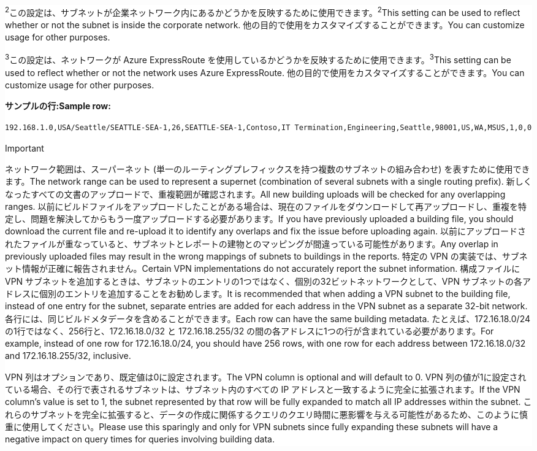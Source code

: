 <span data-ttu-id="637f9-206"><sup>2</sup>この設定は、サブネットが企業ネットワーク内にあるかどうかを反映するために使用できます。</span><span class="sxs-lookup"><span data-stu-id="637f9-206"><sup>2</sup>This setting can be used to reflect whether or not the subnet is inside the corporate network.</span></span> <span data-ttu-id="637f9-207">他の目的で使用をカスタマイズすることができます。</span><span class="sxs-lookup"><span data-stu-id="637f9-207">You can customize usage for other purposes.</span></span>

<span data-ttu-id="637f9-208"><sup>3</sup>この設定は、ネットワークが Azure ExpressRoute を使用しているかどうかを反映するために使用できます。</span><span class="sxs-lookup"><span data-stu-id="637f9-208"><sup>3</sup>This setting can be used to reflect whether or not the network uses Azure ExpressRoute.</span></span> <span data-ttu-id="637f9-209">他の目的で使用をカスタマイズすることができます。</span><span class="sxs-lookup"><span data-stu-id="637f9-209">You can customize usage for other purposes.</span></span>  

<span data-ttu-id="637f9-210">**サンプルの行:**</span><span class="sxs-lookup"><span data-stu-id="637f9-210">**Sample row:**</span></span>

`192.168.1.0,USA/Seattle/SEATTLE-SEA-1,26,SEATTLE-SEA-1,Contoso,IT Termination,Engineering,Seattle,98001,US,WA,MSUS,1,0,0`

> [!IMPORTANT]
> <span data-ttu-id="637f9-211">ネットワーク範囲は、スーパーネット (単一のルーティングプレフィックスを持つ複数のサブネットの組み合わせ) を表すために使用できます。</span><span class="sxs-lookup"><span data-stu-id="637f9-211">The network range can be used to represent a supernet (combination of several subnets with a single routing prefix).</span></span> <span data-ttu-id="637f9-212">新しくなったすべての文書のアップロードで、重複範囲が確認されます。</span><span class="sxs-lookup"><span data-stu-id="637f9-212">All new building uploads will be checked for any overlapping ranges.</span></span> <span data-ttu-id="637f9-213">以前にビルドファイルをアップロードしたことがある場合は、現在のファイルをダウンロードして再アップロードし、重複を特定し、問題を解決してからもう一度アップロードする必要があります。</span><span class="sxs-lookup"><span data-stu-id="637f9-213">If you have previously uploaded a building file, you should download the current file and re-upload it to identify any overlaps and fix the issue before uploading again.</span></span> <span data-ttu-id="637f9-214">以前にアップロードされたファイルが重なっていると、サブネットとレポートの建物とのマッピングが間違っている可能性があります。</span><span class="sxs-lookup"><span data-stu-id="637f9-214">Any overlap in previously uploaded files may result in the wrong mappings of subnets to buildings in the reports.</span></span> <span data-ttu-id="637f9-215">特定の VPN の実装では、サブネット情報が正確に報告されません。</span><span class="sxs-lookup"><span data-stu-id="637f9-215">Certain VPN implementations do not accurately report the subnet information.</span></span> <span data-ttu-id="637f9-216">構成ファイルに VPN サブネットを追加するときは、サブネットのエントリの1つではなく、個別の32ビットネットワークとして、VPN サブネットの各アドレスに個別のエントリを追加することをお勧めします。</span><span class="sxs-lookup"><span data-stu-id="637f9-216">It is recommended that when adding a VPN subnet to the building file, instead of one entry for the subnet, separate entries are added for each address in the VPN subnet as a separate 32-bit network.</span></span> <span data-ttu-id="637f9-217">各行には、同じビルドメタデータを含めることができます。</span><span class="sxs-lookup"><span data-stu-id="637f9-217">Each row can have the same building metadata.</span></span> <span data-ttu-id="637f9-218">たとえば、172.16.18.0/24 の1行ではなく、256行と、172.16.18.0/32 と 172.16.18.255/32 の間の各アドレスに1つの行が含まれている必要があります。</span><span class="sxs-lookup"><span data-stu-id="637f9-218">For example, instead of one row for 172.16.18.0/24, you should have 256 rows, with one row for each address between 172.16.18.0/32 and 172.16.18.255/32, inclusive.</span></span>
>
> <span data-ttu-id="637f9-219">VPN 列はオプションであり、既定値は0に設定されます。</span><span class="sxs-lookup"><span data-stu-id="637f9-219">The VPN column is optional and will default to 0.</span></span> <span data-ttu-id="637f9-220">VPN 列の値が1に設定されている場合、その行で表されるサブネットは、サブネット内のすべての IP アドレスと一致するように完全に拡張されます。</span><span class="sxs-lookup"><span data-stu-id="637f9-220">If the VPN column’s value is set to 1, the subnet represented by that row will be fully expanded to match all IP addresses within the subnet.</span></span>  <span data-ttu-id="637f9-221">これらのサブネットを完全に拡張すると、データの作成に関係するクエリのクエリ時間に悪影響を与える可能性があるため、このように慎重に使用してください。</span><span class="sxs-lookup"><span data-stu-id="637f9-221">Please use this sparingly and only for VPN subnets since fully expanding these subnets will have a negative impact on query times for queries involving building data.</span></span>
